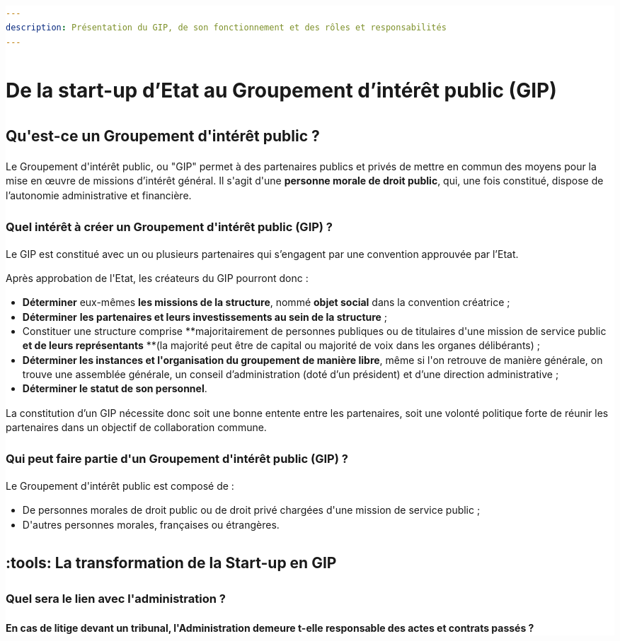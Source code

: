 ```yaml
---
description: Présentation du GIP, de son fonctionnement et des rôles et responsabilités
---
```


# De la start-up d’Etat au Groupement d’intérêt public (GIP)

## Qu'est-ce un Groupement d'intérêt public ?

Le Groupement d'intérêt public, ou "GIP" permet à des partenaires publics et privés de mettre en commun des moyens pour la mise en œuvre de missions d’intérêt général. Il s'agit d'une **personne morale de droit public**, qui, une fois constitué, dispose de l’autonomie administrative et financière.

### Quel intérêt à créer un Groupement d'intérêt public (GIP) ?

Le GIP est constitué avec un ou plusieurs partenaires qui s’engagent par une convention approuvée par l’Etat. 

Après approbation de l'Etat, les créateurs du GIP pourront donc : 

* **Déterminer** eux-mêmes **les missions de la structure**, nommé **objet social** dans la convention créatrice ;
* **Déterminer** **les partenaires et leurs investissements au sein de la structure** ; 
* Constituer une structure comprise **majoritairement de personnes publiques ou de titulaires d'une mission de service public **et de leurs représentants** **(la majorité peut être de capital ou majorité de voix dans les organes délibérants) ;
* **Déterminer les instances et l'organisation du groupement de manière libre**, même si l'on retrouve de manière générale,  on trouve une assemblée générale, un conseil d’administration (doté d’un président) et d’une direction administrative ;
* **Déterminer le statut de son personnel**.

La constitution d’un GIP nécessite donc soit une bonne entente entre les partenaires, soit une volonté politique forte de réunir les partenaires dans un objectif de collaboration commune.

### Qui peut faire partie d'un Groupement d'intérêt public (GIP) ?

Le Groupement d'intérêt public est composé de : 

* De personnes morales de droit public ou de droit  privé chargées d'une mission de service public ;
* D'autres personnes morales, françaises ou étrangères.

## :tools: La transformation de la Start-up en GIP 

### Quel sera le lien avec l'administration ?

#### En cas de litige devant un tribunal, l'Administration demeure t-elle responsable des actes et contrats passés ?
